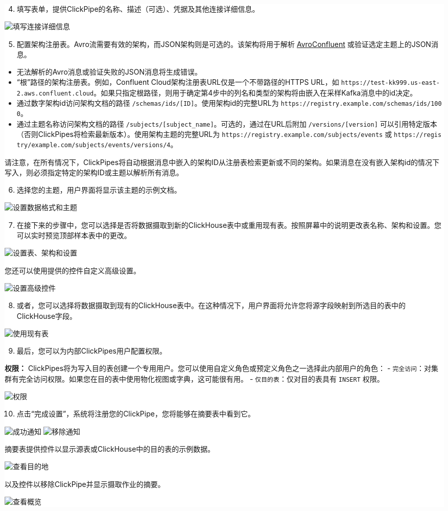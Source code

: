 4. 填写表单，提供ClickPipe的名称、描述（可选）、凭据及其他连接详细信息。

<img src={cp_step2} alt="填写连接详细信息" />

5. 配置架构注册表。Avro流需要有效的架构，而JSON架构则是可选的。该架构将用于解析 [AvroConfluent](../../../interfaces/formats.md/#data-format-avro-confluent) 或验证选定主题上的JSON消息。
- 无法解析的Avro消息或验证失败的JSON消息将生成错误。
- “根”路径的架构注册表。例如，Confluent Cloud架构注册表URL仅是一个不带路径的HTTPS URL，如 `https://test-kk999.us-east-2.aws.confluent.cloud`。如果只指定根路径，则用于确定第4步中的列名和类型的架构将由嵌入在采样Kafka消息中的id决定。
- 通过数字架构id访问架构文档的路径 `/schemas/ids/[ID]`。使用架构id的完整URL为 `https://registry.example.com/schemas/ids/1000`。
- 通过主题名称访问架构文档的路径 `/subjects/[subject_name]`。可选的，通过在URL后附加 `/versions/[version]` 可以引用特定版本（否则ClickPipes将检索最新版本）。使用架构主题的完整URL为 `https://registry.example.com/subjects/events` 或 `https://registry/example.com/subjects/events/versions/4`。

请注意，在所有情况下，ClickPipes将自动根据消息中嵌入的架构ID从注册表检索更新或不同的架构。如果消息在没有嵌入架构id的情况下写入，则必须指定特定的架构ID或主题以解析所有消息。

6. 选择您的主题，用户界面将显示该主题的示例文档。

<img src={cp_step3} alt="设置数据格式和主题" />

7. 在接下来的步骤中，您可以选择是否将数据摄取到新的ClickHouse表中或重用现有表。按照屏幕中的说明更改表名称、架构和设置。您可以实时预览顶部样本表中的更改。

<img src={cp_step4a} alt="设置表、架构和设置" />

  您还可以使用提供的控件自定义高级设置。

<img src={cp_step4a3} alt="设置高级控件" />

8. 或者，您可以选择将数据摄取到现有的ClickHouse表中。在这种情况下，用户界面将允许您将源字段映射到所选目的表中的ClickHouse字段。

<img src={cp_step4b} alt="使用现有表" />

9. 最后，您可以为内部ClickPipes用户配置权限。

  **权限：** ClickPipes将为写入目的表创建一个专用用户。您可以使用自定义角色或预定义角色之一选择此内部用户的角色：
    - `完全访问`：对集群有完全访问权限。如果您在目的表中使用物化视图或字典，这可能很有用。
    - `仅目的表`：仅对目的表具有 `INSERT` 权限。

<img src={cp_step5} alt="权限" />

10. 点击“完成设置”，系统将注册您的ClickPipe，您将能够在摘要表中看到它。

<img src={cp_success} alt="成功通知" />

<img src={cp_remove} alt="移除通知" />

  摘要表提供控件以显示源表或ClickHouse中的目的表的示例数据。

<img src={cp_destination} alt="查看目的地" />

  以及控件以移除ClickPipe并显示摄取作业的摘要。

<img src={cp_overview} alt="查看概览" />
